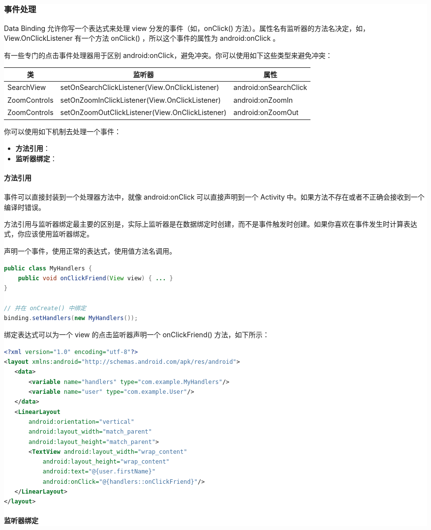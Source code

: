 ### 事件处理

Data Binding 允许你写一个表达式来处理 view 分发的事件（如，onClick() 方法）。属性名有监听器的方法名决定，如，View.OnClickListener 有一个方法 onClick() ，所以这个事件的属性为 android:onClick 。  

有一些专门的点击事件处理器用于区别 android:onClick，避免冲突。你可以使用如下这些类型来避免冲突：  

类 | 监听器 | 属性
------- | ------- | -------
SearchView | setOnSearchClickListener(View.OnClickListener) | android:onSearchClick
ZoomControls | setOnZoomInClickListener(View.OnClickListener) | android:onZoomIn
ZoomControls | setOnZoomOutClickListener(View.OnClickListener) | android:onZoomOut

你可以使用如下机制去处理一个事件：  

- **方法引用**： 
- **监听器绑定**：

#### 方法引用

事件可以直接封装到一个处理器方法中，就像 android:onClick 可以直接声明到一个 Activity 中。如果方法不存在或者不正确会接收到一个编译时错误。  

方法引用与监听器绑定最主要的区别是，实际上监听器是在数据绑定时创建，而不是事件触发时创建。如果你喜欢在事件发生时计算表达式，你应该使用监听器绑定。  

声明一个事件，使用正常的表达式，使用值方法名调用。  

```java
public class MyHandlers {
    public void onClickFriend(View view) { ... }
}

// 并在 onCreate() 中绑定
binding.setHandlers(new MyHandlers());
```

绑定表达式可以为一个 view 的点击监听器声明一个 onClickFriend() 方法，如下所示：  

```xml
<?xml version="1.0" encoding="utf-8"?>
<layout xmlns:android="http://schemas.android.com/apk/res/android">
   <data>
       <variable name="handlers" type="com.example.MyHandlers"/>
       <variable name="user" type="com.example.User"/>
   </data>
   <LinearLayout
       android:orientation="vertical"
       android:layout_width="match_parent"
       android:layout_height="match_parent">
       <TextView android:layout_width="wrap_content"
           android:layout_height="wrap_content"
           android:text="@{user.firstName}"
           android:onClick="@{handlers::onClickFriend}"/>
   </LinearLayout>
</layout>
```

#### 监听器绑定
